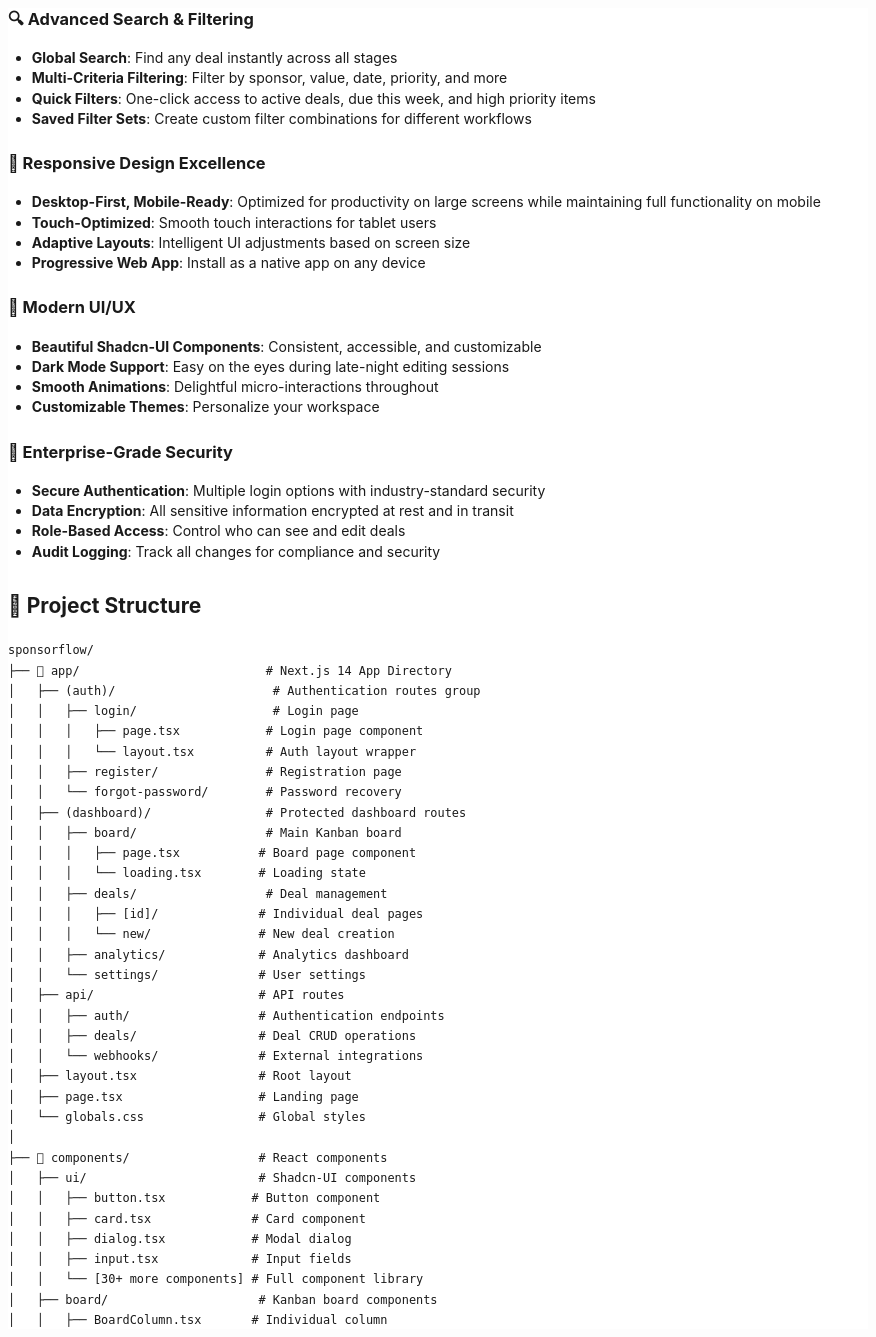 ### 🔍 Advanced Search & Filtering
- **Global Search**: Find any deal instantly across all stages
- **Multi-Criteria Filtering**: Filter by sponsor, value, date, priority, and more
- **Quick Filters**: One-click access to active deals, due this week, and high priority items
- **Saved Filter Sets**: Create custom filter combinations for different workflows

### 📱 Responsive Design Excellence
- **Desktop-First, Mobile-Ready**: Optimized for productivity on large screens while maintaining full functionality on mobile
- **Touch-Optimized**: Smooth touch interactions for tablet users
- **Adaptive Layouts**: Intelligent UI adjustments based on screen size
- **Progressive Web App**: Install as a native app on any device

### 🎨 Modern UI/UX
- **Beautiful Shadcn-UI Components**: Consistent, accessible, and customizable
- **Dark Mode Support**: Easy on the eyes during late-night editing sessions
- **Smooth Animations**: Delightful micro-interactions throughout
- **Customizable Themes**: Personalize your workspace

### 🔐 Enterprise-Grade Security
- **Secure Authentication**: Multiple login options with industry-standard security
- **Data Encryption**: All sensitive information encrypted at rest and in transit
- **Role-Based Access**: Control who can see and edit deals
- **Audit Logging**: Track all changes for compliance and security

## 📁 Project Structure

```
sponsorflow/
├── 📱 app/                          # Next.js 14 App Directory
│   ├── (auth)/                      # Authentication routes group
│   │   ├── login/                   # Login page
│   │   │   ├── page.tsx            # Login page component
│   │   │   └── layout.tsx          # Auth layout wrapper
│   │   ├── register/               # Registration page
│   │   └── forgot-password/        # Password recovery
│   ├── (dashboard)/                # Protected dashboard routes
│   │   ├── board/                  # Main Kanban board
│   │   │   ├── page.tsx           # Board page component
│   │   │   └── loading.tsx        # Loading state
│   │   ├── deals/                  # Deal management
│   │   │   ├── [id]/              # Individual deal pages
│   │   │   └── new/               # New deal creation
│   │   ├── analytics/             # Analytics dashboard
│   │   └── settings/              # User settings
│   ├── api/                       # API routes
│   │   ├── auth/                  # Authentication endpoints
│   │   ├── deals/                 # Deal CRUD operations
│   │   └── webhooks/              # External integrations
│   ├── layout.tsx                 # Root layout
│   ├── page.tsx                   # Landing page
│   └── globals.css                # Global styles
│
├── 🧩 components/                  # React components
│   ├── ui/                        # Shadcn-UI components
│   │   ├── button.tsx            # Button component
│   │   ├── card.tsx              # Card component
│   │   ├── dialog.tsx            # Modal dialog
│   │   ├── input.tsx             # Input fields
│   │   └── [30+ more components] # Full component library
│   ├── board/                     # Kanban board components
│   │   ├── BoardColumn.tsx       # Individual column
```